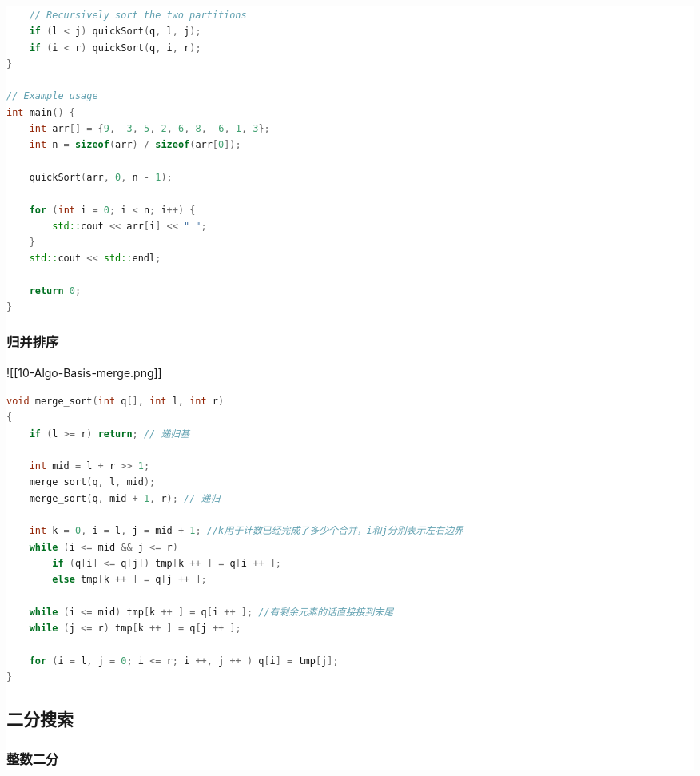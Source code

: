 ```cpp
    // Recursively sort the two partitions
    if (l < j) quickSort(q, l, j);
    if (i < r) quickSort(q, i, r);
}

// Example usage
int main() {
    int arr[] = {9, -3, 5, 2, 6, 8, -6, 1, 3};
    int n = sizeof(arr) / sizeof(arr[0]);

    quickSort(arr, 0, n - 1);

    for (int i = 0; i < n; i++) {
        std::cout << arr[i] << " ";
    }
    std::cout << std::endl;

    return 0;
}

```

### 归并排序

![[10-Algo-Basis-merge.png]]

```cpp
void merge_sort(int q[], int l, int r)
{
    if (l >= r) return; // 递归基

    int mid = l + r >> 1;
    merge_sort(q, l, mid);
    merge_sort(q, mid + 1, r); // 递归

    int k = 0, i = l, j = mid + 1; //k用于计数已经完成了多少个合并，i和j分别表示左右边界
    while (i <= mid && j <= r)
        if (q[i] <= q[j]) tmp[k ++ ] = q[i ++ ];
        else tmp[k ++ ] = q[j ++ ];

    while (i <= mid) tmp[k ++ ] = q[i ++ ]; //有剩余元素的话直接接到末尾
    while (j <= r) tmp[k ++ ] = q[j ++ ];

    for (i = l, j = 0; i <= r; i ++, j ++ ) q[i] = tmp[j];
}
```

## 二分搜索

### 整数二分
